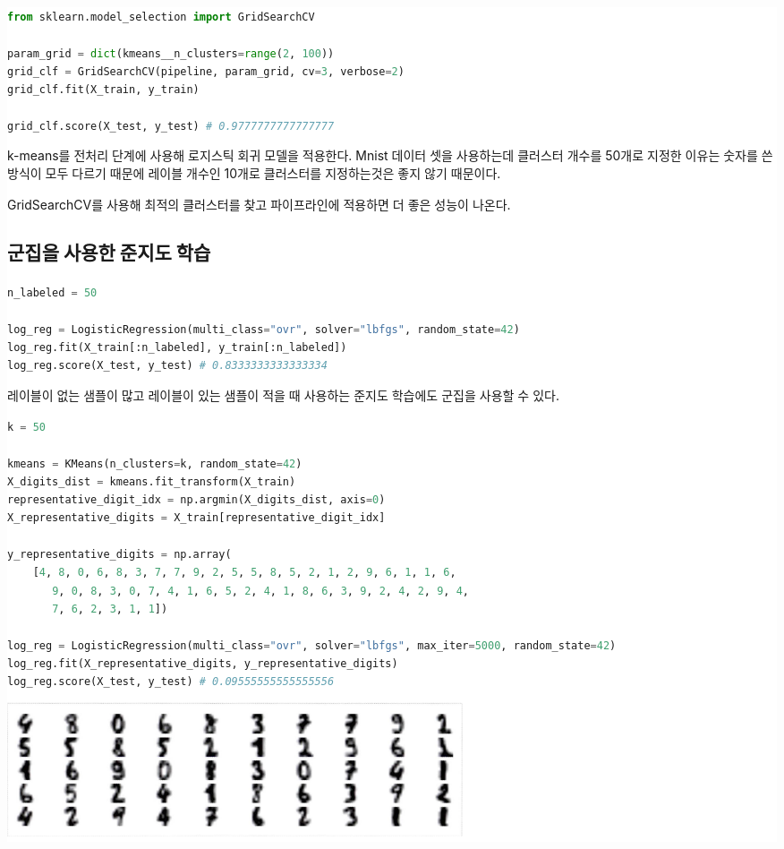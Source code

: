 ```python
from sklearn.model_selection import GridSearchCV

param_grid = dict(kmeans__n_clusters=range(2, 100))
grid_clf = GridSearchCV(pipeline, param_grid, cv=3, verbose=2)
grid_clf.fit(X_train, y_train)

grid_clf.score(X_test, y_test) # 0.9777777777777777
```

k-means를 전처리 단계에 사용해 로지스틱 회귀 모델을 적용한다. Mnist 데이터 셋을 사용하는데 클러스터 개수를 50개로 지정한 이유는 숫자를 쓴 방식이 모두 다르기 때문에 레이블 개수인 10개로 클러스터를 지정하는것은 좋지 않기 때문이다.

GridSearchCV를 사용해 최적의 클러스터를 찾고 파이프라인에 적용하면 더 좋은 성능이 나온다.

## 군집을 사용한 준지도 학습

```python
n_labeled = 50

log_reg = LogisticRegression(multi_class="ovr", solver="lbfgs", random_state=42)
log_reg.fit(X_train[:n_labeled], y_train[:n_labeled])
log_reg.score(X_test, y_test) # 0.8333333333333334
```

레이블이 없는 샘플이 많고 레이블이 있는 샘플이 적을 때 사용하는 준지도 학습에도 군집을 사용할 수 있다.

```python
k = 50

kmeans = KMeans(n_clusters=k, random_state=42)
X_digits_dist = kmeans.fit_transform(X_train)
representative_digit_idx = np.argmin(X_digits_dist, axis=0)
X_representative_digits = X_train[representative_digit_idx]

y_representative_digits = np.array(
    [4, 8, 0, 6, 8, 3, 7, 7, 9, 2, 5, 5, 8, 5, 2, 1, 2, 9, 6, 1, 1, 6,
       9, 0, 8, 3, 0, 7, 4, 1, 6, 5, 2, 4, 1, 8, 6, 3, 9, 2, 4, 2, 9, 4,
       7, 6, 2, 3, 1, 1])

log_reg = LogisticRegression(multi_class="ovr", solver="lbfgs", max_iter=5000, random_state=42)
log_reg.fit(X_representative_digits, y_representative_digits)
log_reg.score(X_test, y_test) # 0.09555555555555556
```

![Untitled](/images/img/posts/handson/chapter9/Untitled%206.png)
